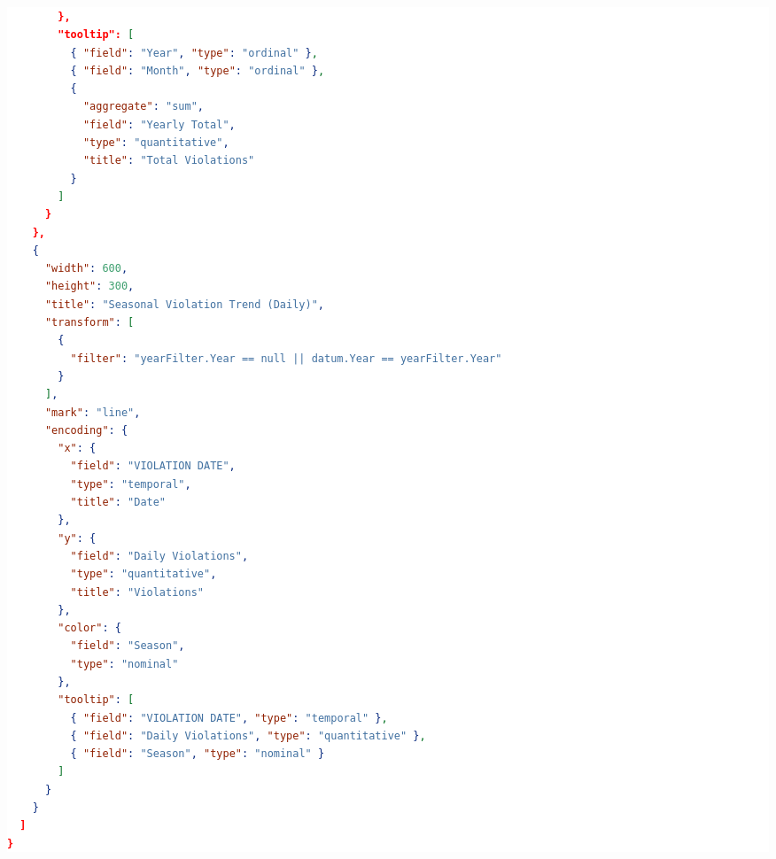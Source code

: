 ```json
        },
        "tooltip": [
          { "field": "Year", "type": "ordinal" },
          { "field": "Month", "type": "ordinal" },
          {
            "aggregate": "sum",
            "field": "Yearly Total",
            "type": "quantitative",
            "title": "Total Violations"
          }
        ]
      }
    },
    {
      "width": 600,
      "height": 300,
      "title": "Seasonal Violation Trend (Daily)",
      "transform": [
        {
          "filter": "yearFilter.Year == null || datum.Year == yearFilter.Year"
        }
      ],
      "mark": "line",
      "encoding": {
        "x": {
          "field": "VIOLATION DATE",
          "type": "temporal",
          "title": "Date"
        },
        "y": {
          "field": "Daily Violations",
          "type": "quantitative",
          "title": "Violations"
        },
        "color": {
          "field": "Season",
          "type": "nominal"
        },
        "tooltip": [
          { "field": "VIOLATION DATE", "type": "temporal" },
          { "field": "Daily Violations", "type": "quantitative" },
          { "field": "Season", "type": "nominal" }
        ]
      }
    }
  ]
}
```
